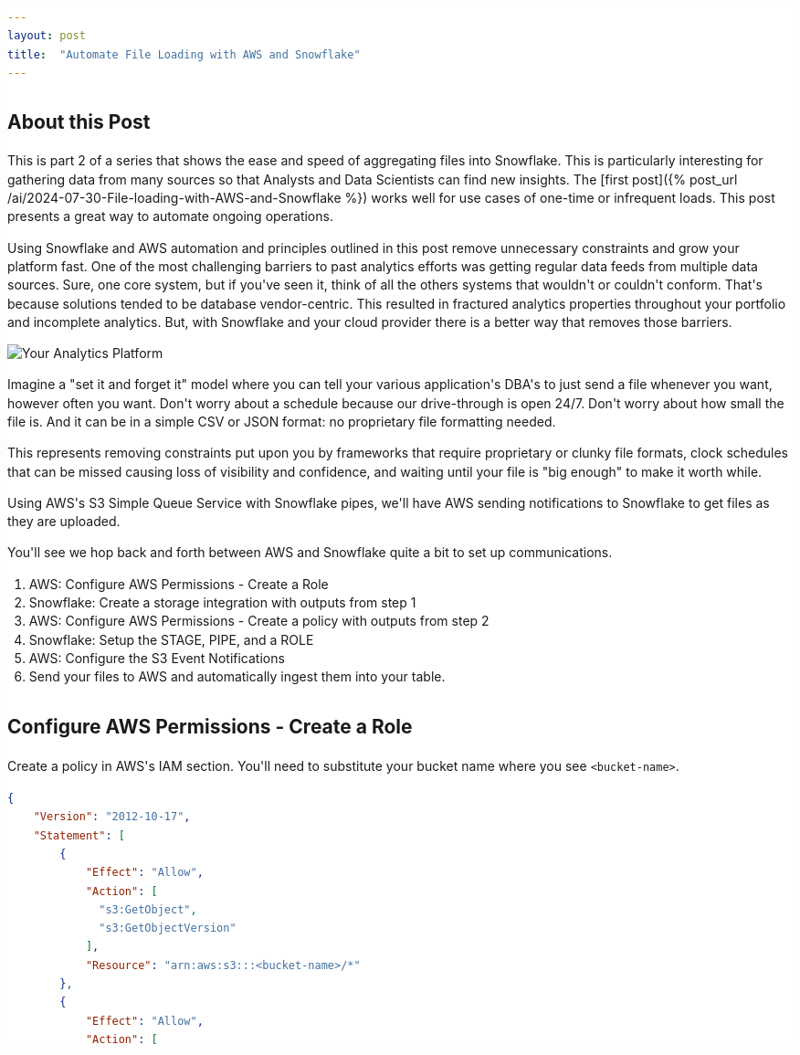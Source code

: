 ```yaml
---
layout: post
title:  "Automate File Loading with AWS and Snowflake"
---
```


## About this Post

This is part 2 of a series that shows the ease and speed of aggregating files into Snowflake. This is particularly interesting for gathering data from many sources so that Analysts and Data Scientists can find new insights. The [first post]({% post_url /ai/2024-07-30-File-loading-with-AWS-and-Snowflake %}) works well for use cases of one-time or infrequent loads. This post presents a great way to automate ongoing operations.

Using Snowflake and AWS automation and principles outlined in this post remove unnecessary constraints and grow your platform fast. One of the most challenging barriers to past analytics efforts was getting regular data feeds from multiple data sources. Sure, one core system, but if you've seen it, think of all the others systems that wouldn't or couldn't conform. That's because solutions tended to be database vendor-centric. This resulted in fractured analytics properties throughout your portfolio and incomplete analytics. But, with Snowflake and your cloud provider there is a better way that removes those barriers.

![Your Analytics Platform](/assets/easy-agg.png)

Imagine a "set it and forget it" model where you can tell your various application's DBA's to just send a file whenever you want, however often you want. Don't worry about a schedule because our drive-through is open 24/7. Don't worry about how small the file is. And it can be in a simple CSV or JSON format: no proprietary file formatting needed.

This represents removing constraints put upon you by frameworks that require proprietary or clunky file formats, clock schedules that can be missed causing loss of visibility and confidence, and waiting until your file is "big enough" to make it worth while.

Using AWS's S3 Simple Queue Service with Snowflake pipes, we'll have AWS sending notifications to Snowflake to get files as they are uploaded.

You'll see we hop back and forth between AWS and Snowflake quite a bit to set up communications.

1. AWS: Configure AWS Permissions - Create a Role
2. Snowflake: Create a storage integration with outputs from step 1
3. AWS: Configure AWS Permissions - Create a policy with outputs from step 2
4. Snowflake: Setup the STAGE, PIPE, and a ROLE
5. AWS: Configure the S3 Event Notifications
6. Send your files to AWS and automatically ingest them into your table.

## Configure AWS Permissions - Create a Role

Create a policy in AWS's IAM section. You'll need to substitute your bucket name where you see `<bucket-name>`.

```json
{
    "Version": "2012-10-17",
    "Statement": [
        {
            "Effect": "Allow",
            "Action": [
              "s3:GetObject",
              "s3:GetObjectVersion"
            ],
            "Resource": "arn:aws:s3:::<bucket-name>/*"
        },
        {
            "Effect": "Allow",
            "Action": [
```